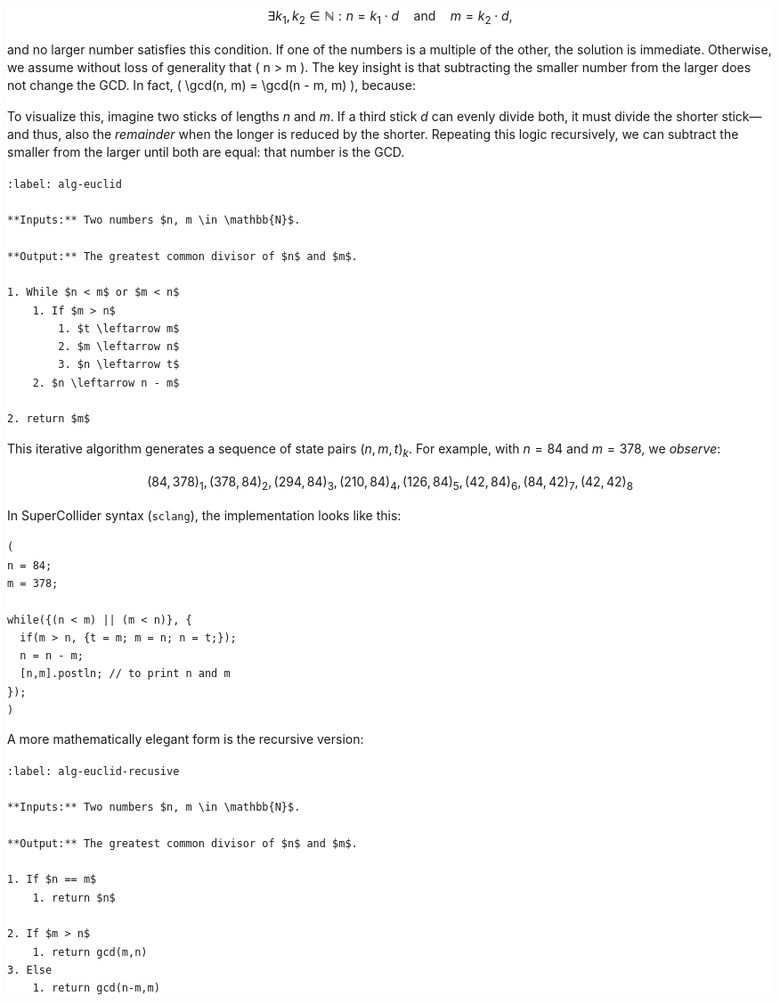 $$\exists k_1, k_2 \in \mathbb{N} : n = k_1 \cdot d \quad \text{and} \quad m = k_2 \cdot d,$$

and no larger number satisfies this condition. 
If one of the numbers is a multiple of the other, the solution is immediate. Otherwise, we assume without loss of generality that \( n > m \).
The key insight is that subtracting the smaller number from the larger does not change the GCD. In fact, \( \gcd(n, m) = \gcd(n - m, m) \), because:

To visualize this, imagine two sticks of lengths  $n$ and $m$. 
If a third stick $d$ can evenly divide both, it must divide the shorter stick—and thus, also the *remainder* when the longer is reduced by the shorter.
Repeating this logic recursively, we can subtract the smaller from the larger until both are equal: that number is the GCD.

```{prf:algorithm} Euclid's Algorithm
:label: alg-euclid

**Inputs:** Two numbers $n, m \in \mathbb{N}$.

**Output:** The greatest common divisor of $n$ and $m$.

1. While $n < m$ or $m < n$
    1. If $m > n$
        1. $t \leftarrow m$
        2. $m \leftarrow n$
        3. $n \leftarrow t$
    2. $n \leftarrow n - m$
	
2. return $m$
```

This iterative algorithm generates a sequence of state pairs $(n,m,t)_k$.
For example, with $n = 84$ and $m = 378$, we *observe*:

$$(84,378)_1, (378,84)_2, (294,84)_3, (210,84)_4, (126,84)_5, (42,84)_6, (84,42)_7, (42,42)_8$$

In SuperCollider syntax (``sclang``), the implementation looks like this:

```isc
(
n = 84;
m = 378;

while({(n < m) || (m < n)}, {
  if(m > n, {t = m; m = n; n = t;});
  n = n - m;
  [n,m].postln; // to print n and m
});
)
```

A more mathematically elegant form is the recursive version:

```{prf:algorithm} Euclid's Algorithm (recursivly)
:label: alg-euclid-recusive

**Inputs:** Two numbers $n, m \in \mathbb{N}$.

**Output:** The greatest common divisor of $n$ and $m$.

1. If $n == m$
    1. return $n$

2. If $m > n$
    1. return gcd(m,n)
3. Else
    1. return gcd(n-m,m)
```
